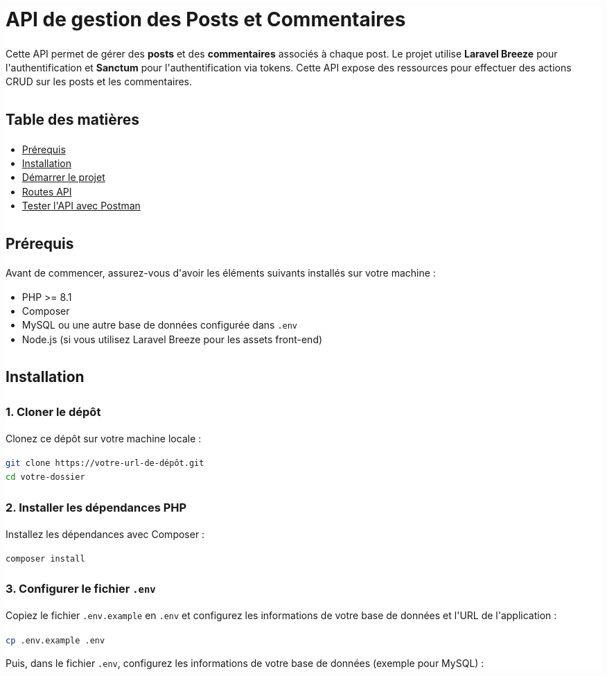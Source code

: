 
# API de gestion des Posts et Commentaires

Cette API permet de gérer des **posts** et des **commentaires** associés à chaque post. Le projet utilise **Laravel Breeze** pour l'authentification et **Sanctum** pour l'authentification via tokens. Cette API expose des ressources pour effectuer des actions CRUD sur les posts et les commentaires.

## Table des matières

- [Prérequis](#prérequis)
- [Installation](#installation)
- [Démarrer le projet](#démarrer-le-projet)
- [Routes API](#routes-api)
- [Tester l'API avec Postman](#tester-lapi-avec-postman)

## Prérequis

Avant de commencer, assurez-vous d'avoir les éléments suivants installés sur votre machine :

- PHP >= 8.1
- Composer
- MySQL ou une autre base de données configurée dans `.env`
- Node.js (si vous utilisez Laravel Breeze pour les assets front-end)

## Installation

### 1. Cloner le dépôt

Clonez ce dépôt sur votre machine locale :

```bash
git clone https://votre-url-de-dépôt.git
cd votre-dossier
```

### 2. Installer les dépendances PHP

Installez les dépendances avec Composer :

```bash
composer install
```

### 3. Configurer le fichier `.env`

Copiez le fichier `.env.example` en `.env` et configurez les informations de votre base de données et l'URL de l'application :

```bash
cp .env.example .env
```

Puis, dans le fichier `.env`, configurez les informations de votre base de données (exemple pour MySQL) :
